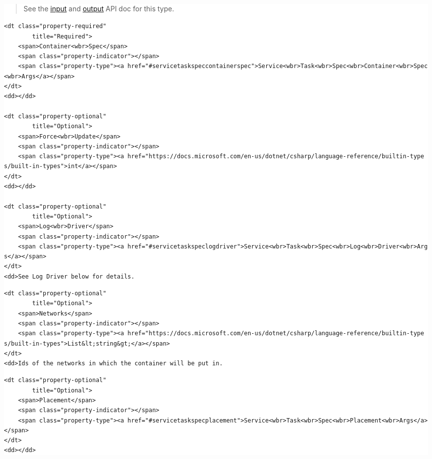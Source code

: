 

> See the <a href="https://pkg.go.dev/github.com/pulumi/pulumi-docker/sdk/v2/go/docker/?tab=doc#ServiceTaskSpecArgs">input</a> and <a href="https://pkg.go.dev/github.com/pulumi/pulumi-docker/sdk/v2/go/docker/?tab=doc#ServiceTaskSpecOutput">output</a> API doc for this type.






<dl class="resources-properties">

    <dt class="property-required"
            title="Required">
        <span>Container<wbr>Spec</span>
        <span class="property-indicator"></span>
        <span class="property-type"><a href="#servicetaskspeccontainerspec">Service<wbr>Task<wbr>Spec<wbr>Container<wbr>Spec<wbr>Args</a></span>
    </dt>
    <dd></dd>

    <dt class="property-optional"
            title="Optional">
        <span>Force<wbr>Update</span>
        <span class="property-indicator"></span>
        <span class="property-type"><a href="https://docs.microsoft.com/en-us/dotnet/csharp/language-reference/builtin-types/built-in-types">int</a></span>
    </dt>
    <dd></dd>

    <dt class="property-optional"
            title="Optional">
        <span>Log<wbr>Driver</span>
        <span class="property-indicator"></span>
        <span class="property-type"><a href="#servicetaskspeclogdriver">Service<wbr>Task<wbr>Spec<wbr>Log<wbr>Driver<wbr>Args</a></span>
    </dt>
    <dd>See Log Driver below for details.
</dd>

    <dt class="property-optional"
            title="Optional">
        <span>Networks</span>
        <span class="property-indicator"></span>
        <span class="property-type"><a href="https://docs.microsoft.com/en-us/dotnet/csharp/language-reference/builtin-types/built-in-types">List&lt;string&gt;</a></span>
    </dt>
    <dd>Ids of the networks in which the container will be put in.
</dd>

    <dt class="property-optional"
            title="Optional">
        <span>Placement</span>
        <span class="property-indicator"></span>
        <span class="property-type"><a href="#servicetaskspecplacement">Service<wbr>Task<wbr>Spec<wbr>Placement<wbr>Args</a></span>
    </dt>
    <dd></dd>
